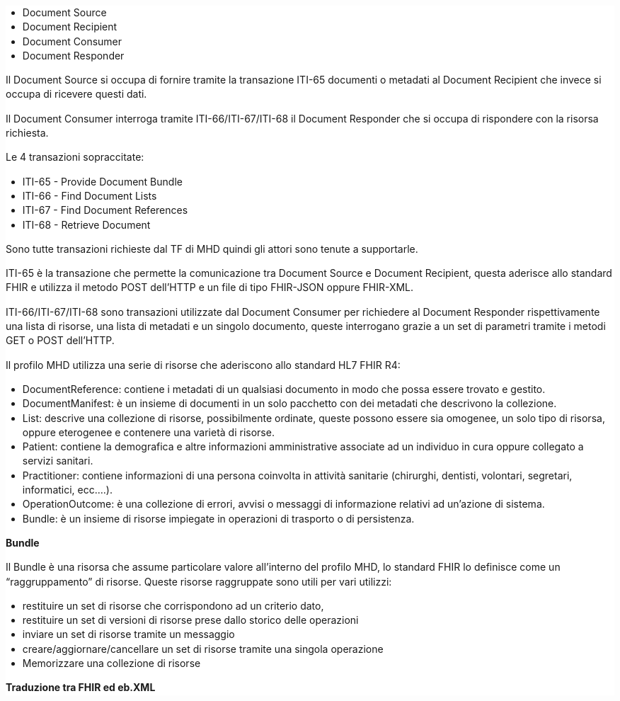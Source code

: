 - Document Source
- Document Recipient
- Document Consumer
- Document Responder

Il Document Source si occupa di fornire tramite la transazione ITI-65 documenti o metadati al Document Recipient che invece si occupa di ricevere questi dati.

Il Document Consumer interroga tramite ITI-66/ITI-67/ITI-68 il Document Responder che si occupa di rispondere con la risorsa richiesta.

Le 4 transazioni sopraccitate:

- ITI-65 - Provide Document Bundle
- ITI-66 - Find Document Lists
- ITI-67 - Find Document References
- ITI-68 - Retrieve Document

Sono tutte transazioni richieste dal TF di MHD quindi gli attori sono tenute a supportarle.

ITI-65 è la transazione che permette la comunicazione tra Document Source e Document Recipient, questa aderisce allo standard FHIR e utilizza il metodo POST dell’HTTP e un file di tipo FHIR-JSON oppure FHIR-XML.

ITI-66/ITI-67/ITI-68 sono transazioni utilizzate dal Document Consumer per richiedere al Document Responder rispettivamente una lista di risorse, una lista di metadati e un singolo documento, queste interrogano grazie a un set di parametri tramite i metodi GET o POST dell’HTTP.

Il profilo MHD utilizza una serie di risorse che aderiscono allo standard HL7 FHIR R4:

- DocumentReference: contiene i metadati di un qualsiasi documento in modo che possa essere trovato e gestito.
- DocumentManifest: è un insieme di documenti in un solo pacchetto con dei metadati che descrivono la collezione.
- List: descrive una collezione di risorse, possibilmente ordinate, queste possono essere sia omogenee, un solo tipo di risorsa, oppure eterogenee e contenere una varietà di risorse.
- Patient: contiene la demografica e altre informazioni amministrative associate ad un individuo in cura oppure collegato a servizi sanitari.
- Practitioner: contiene informazioni di una persona coinvolta in attività sanitarie (chirurghi, dentisti, volontari, segretari, informatici, ecc.…).
- OperationOutcome: è una collezione di errori, avvisi o messaggi di informazione relativi ad un’azione di sistema.
- Bundle: è un insieme di risorse impiegate in operazioni di trasporto o di persistenza.

**Bundle**

Il Bundle è una risorsa che assume particolare valore all’interno del profilo MHD, lo standard FHIR lo definisce come un “raggruppamento” di risorse. Queste risorse raggruppate sono utili per vari utilizzi:

- restituire un set di risorse che corrispondono ad un criterio dato,
- restituire un set di versioni di risorse prese dallo storico delle operazioni
- inviare un set di risorse tramite un messaggio
- creare/aggiornare/cancellare un set di risorse tramite una singola operazione
- Memorizzare una collezione di risorse

**Traduzione tra FHIR ed eb.XML**
